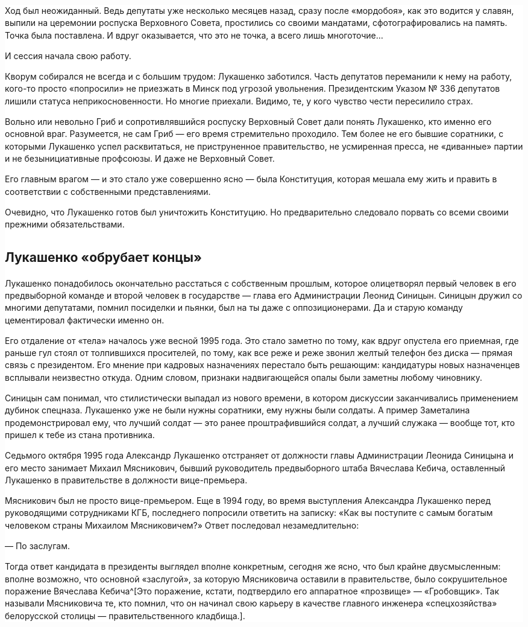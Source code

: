 Ход был неожиданный. Ведь депутаты уже несколько месяцев назад, сразу после «мордобоя», как это водится у славян, выпили на церемонии роспуска Верховного Совета, простились со своими мандатами, сфотографировались на память. Точка была поставлена. И вдруг оказывается, что это не точка, а всего лишь многоточие…

И сессия начала свою работу.

Кворум собирался не всегда и с большим трудом: Лукашенко заботился. Часть депутатов переманили к нему на работу, кого-то просто «попросили» не приезжать в Минск под угрозой увольнения. Президентским Указом № 336 депутатов лишили статуса неприкосновенности. Но многие приехали. Видимо, те, у кого чувство чести пересилило страх.

Вольно или невольно Гриб и сопротивлявшийся роспуску Верховный Совет дали понять Лукашенко, кто именно его основной враг. Разумеется, не сам Гриб — его время стремительно проходило. Тем более не его бывшие соратники, с которыми Лукашенко успел расквитаться, не приструненное правительство, не усмиренная пресса, не «диванные» партии и не безынициативные профсоюзы. И даже не Верховный Совет.

Его главным врагом — и это стало уже совершенно ясно — была Конституция, которая мешала ему жить и править в соответствии с собственными представлениями.

Очевидно, что Лукашенко готов был уничтожить Конституцию. Но предварительно следовало порвать со всеми своими прежними обязательствами.

## Лукашенко «обрубает концы»

Лукашенко понадобилось окончательно расстаться с собственным прошлым, которое олицетворял первый человек в его предвыборной команде и второй человек в государстве — глава его Администрации Леонид Синицын. Синицын дружил со многими депутатами, помнил посиделки и пьянки, был на ты даже с оппозиционерами. Да и старую команду цементировал фактически именно он.

Его отдаление от «тела» началось уже весной 1995 года. Это стало заметно по тому, как вдруг опустела его приемная, где раньше гул стоял от толпившихся просителей, по тому, как все реже и реже звонил желтый телефон без диска — прямая связь с президентом. Его мнение при кадровых назначениях перестало быть решающим: кандидатуры новых назначенцев всплывали неизвестно откуда. Одним словом, признаки надвигающейся опалы были заметны любому чиновнику.

Синицын сам понимал, что стилистически выпадал из нового времени, в котором дискуссии заканчивались применением дубинок спецназа. Лукашенко уже не были нужны соратники, ему нужны были солдаты. А пример Заметалина продемонстрировал ему, что лучший солдат — это ранее проштрафившийся солдат, а лучший служака — вообще тот, кто пришел к тебе из стана противника.

Седьмого октября 1995 года Александр Лукашенко отстраняет от должности главы Администрации Леонида Синицына и его место занимает Михаил Мясникович, бывший руководитель предвыборного штаба Вячеслава Кебича, оставленный Лукашенко в правительстве в должности вице-премьера.

Мясникович был не просто вице-премьером. Еще в 1994 году, во время выступления Александра Лукашенко перед руководящими сотрудниками КГБ, последнего попросили ответить на записку: «Как вы поступите с самым богатым человеком страны Михаилом Мясниковичем?» Ответ последовал незамедлительно:

— По заслугам.

Тогда ответ кандидата в президенты выглядел вполне конкретным, сегодня же ясно, что был крайне двусмысленным: вполне возможно, что основной «заслугой», за которую Мясниковича оставили в правительстве, было сокрушительное поражение Вячеслава Кебича^[Это поражение, кстати, подтвердило его аппаратное «прозвище» — «Гробовщик». Так называли Мясниковича те, кто помнил, что он начинал свою карьеру в качестве главного инженера «спецхозяйства» белорусской столицы — правительственного кладбища.].
